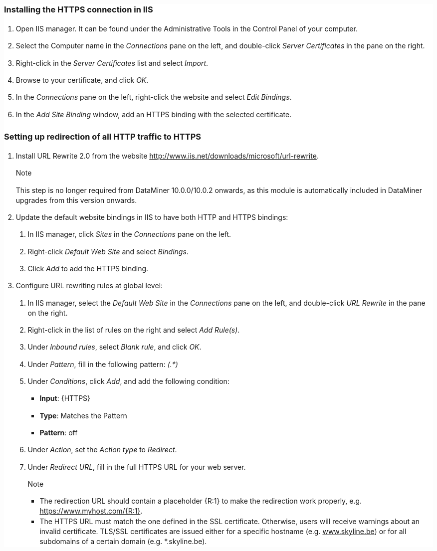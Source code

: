### Installing the HTTPS connection in IIS

1. Open IIS manager. It can be found under the Administrative Tools in the Control Panel of your computer.

2. Select the Computer name in the *Connections* pane on the left, and double-click *Server Certificates* in the pane on the right.

3. Right-click in the *Server Certificates* list and select *Import*.

4. Browse to your certificate, and click *OK*.

5. In the *Connections* pane on the left, right-click the website and select *Edit Bindings*.

6. In the *Add Site Binding* window, add an HTTPS binding with the selected certificate.

### Setting up redirection of all HTTP traffic to HTTPS

1. Install URL Rewrite 2.0 from the website <http://www.iis.net/downloads/microsoft/url-rewrite>.

    > [!NOTE]
    > This step is no longer required from DataMiner 10.0.0/10.0.2 onwards, as this module is automatically included in DataMiner upgrades from this version onwards.

2. Update the default website bindings in IIS to have both HTTP and HTTPS bindings:

    1. In IIS manager, click *Sites* in the *Connections* pane on the left.

    2. Right-click *Default Web Site* and select *Bindings*.

    3. Click *Add* to add the HTTPS binding.

3. Configure URL rewriting rules at global level:

    1. In IIS manager, select the *Default Web Site* in the *Connections* pane on the left, and double-click *URL Rewrite* in the pane on the right.

    2. Right-click in the list of rules on the right and select *Add Rule(s)*.

    3. Under *Inbound rules*, select *Blank rule*, and click *OK*.

    4. Under *Pattern*, fill in the following pattern: *(.\*)*

    5. Under *Conditions*, click *Add*, and add the following condition:

        - **Input**: {HTTPS}

        - **Type**: Matches the Pattern

        - **Pattern**: off

    6. Under *Action*, set the *Action type* to *Redirect*.

    7. Under *Redirect URL*, fill in the full HTTPS URL for your web server.

        > [!NOTE]
        > - The redirection URL should contain a placeholder {R:1} to make the redirection work properly, e.g. https://www.myhost.com/{R:1}.
        > - The HTTPS URL must match the one defined in the SSL certificate. Otherwise, users will receive warnings about an invalid certificate. TLS/SSL certificates are issued either for a specific hostname (e.g. www.skyline.be) or for all subdomains of a certain domain (e.g. \*.skyline.be).
